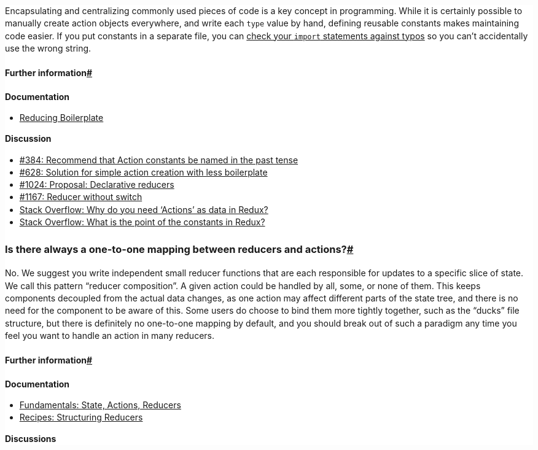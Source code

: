 Encapsulating and centralizing commonly used pieces of code is a key concept in programming. While it is certainly possible to manually create action objects everywhere, and write each `type` value by hand, defining reusable constants makes maintaining code easier. If you put constants in a separate file, you can [check your `import` statements against typos](../../www.npmjs.com/package/eslint-plugin-import.html) so you can’t accidentally use the wrong string.

#### <span id="further-information" class="anchor enhancedAnchor_2LWZ"></span>Further information<a href="#further-information" class="hash-link" title="Direct link to heading">#</a>

**Documentation**

-   [Reducing Boilerplate](../recipes/reducing-boilerplate.html#actions)

**Discussion**

-   [\#384: Recommend that Action constants be named in the past tense](../../github.com/reduxjs/redux/issues/384.html)
-   [\#628: Solution for simple action creation with less boilerplate](../../github.com/reduxjs/redux/issues/628.html)
-   [\#1024: Proposal: Declarative reducers](../../github.com/reduxjs/redux/issues/1024.html)
-   [\#1167: Reducer without switch](../../github.com/reduxjs/redux/issues/1167.html)
-   [Stack Overflow: Why do you need ‘Actions’ as data in Redux?](../../stackoverflow.com/q/34759047/62937.html)
-   [Stack Overflow: What is the point of the constants in Redux?](../../stackoverflow.com/q/34965856/62937.html)

### <span id="is-there-always-a-one-to-one-mapping-between-reducers-and-actions" class="anchor enhancedAnchor_2LWZ"></span>Is there always a one-to-one mapping between reducers and actions?<a href="#is-there-always-a-one-to-one-mapping-between-reducers-and-actions" class="hash-link" title="Direct link to heading">#</a>

No. We suggest you write independent small reducer functions that are each responsible for updates to a specific slice of state. We call this pattern “reducer composition”. A given action could be handled by all, some, or none of them. This keeps components decoupled from the actual data changes, as one action may affect different parts of the state tree, and there is no need for the component to be aware of this. Some users do choose to bind them more tightly together, such as the “ducks” file structure, but there is definitely no one-to-one mapping by default, and you should break out of such a paradigm any time you feel you want to handle an action in many reducers.

#### <span id="further-information-1" class="anchor enhancedAnchor_2LWZ"></span>Further information<a href="#further-information-1" class="hash-link" title="Direct link to heading">#</a>

**Documentation**

-   [Fundamentals: State, Actions, Reducers](../tutorials/fundamentals/part-3-state-actions-reducers.html)
-   [Recipes: Structuring Reducers](../recipes/structuring-reducers/structuring-reducers.html)

**Discussions**
